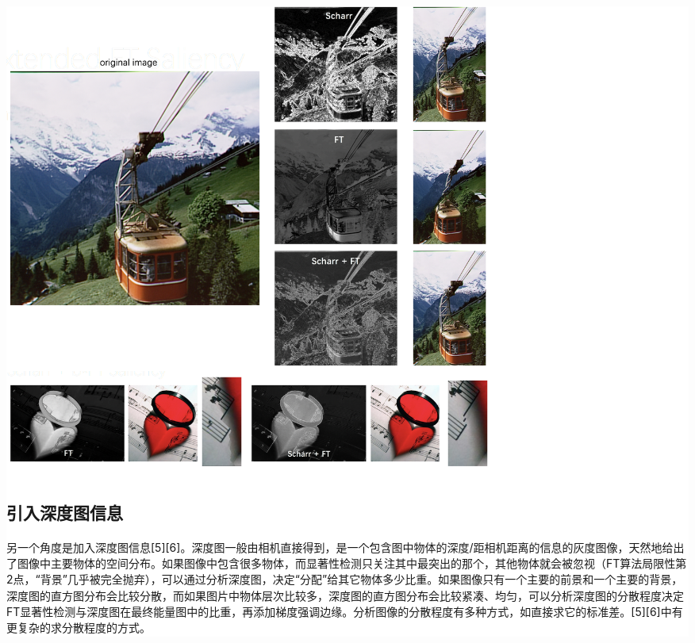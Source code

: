 <img src="screenshot/scharr+FT1.png" alt="scharr+FT1" style="zoom:60%;" />

<img src="screenshot/scahrr+FT2.png" alt="scahrr+FT2" style="zoom:60%;" />





## 引入深度图信息

另一个角度是加入深度图信息\[5\]\[6\]。深度图一般由相机直接得到，是一个包含图中物体的深度/距相机距离的信息的灰度图像，天然地给出了图像中主要物体的空间分布。如果图像中包含很多物体，而显著性检测只关注其中最突出的那个，其他物体就会被忽视（FT算法局限性第2点，“背景”几乎被完全抛弃），可以通过分析深度图，决定“分配”给其它物体多少比重。如果图像只有一个主要的前景和一个主要的背景，深度图的直方图分布会比较分散，而如果图片中物体层次比较多，深度图的直方图分布会比较紧凑、均匀，可以分析深度图的分散程度决定FT显著性检测与深度图在最终能量图中的比重，再添加梯度强调边缘。分析图像的分散程度有多种方式，如直接求它的标准差。\[5\]\[6\]中有更复杂的求分散程度的方式。
